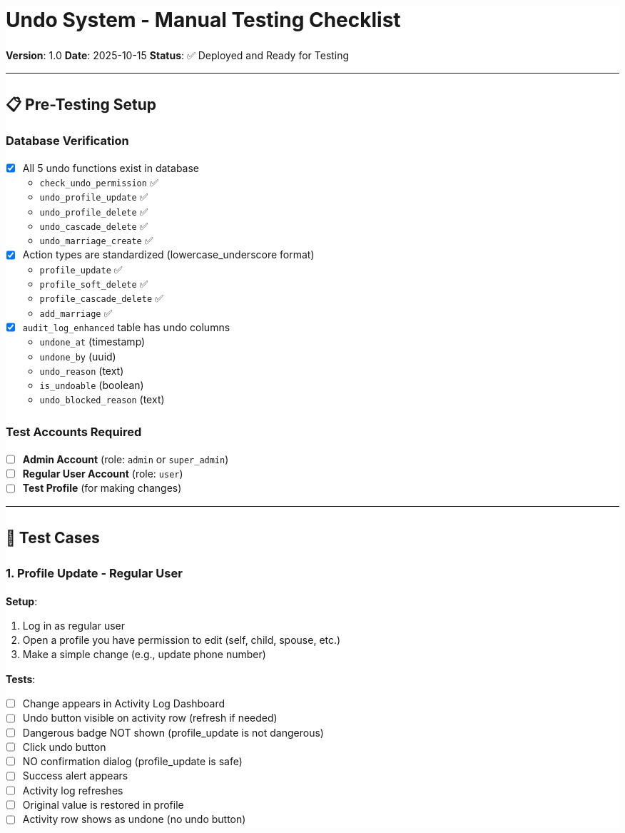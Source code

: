 # Undo System - Manual Testing Checklist

**Version**: 1.0
**Date**: 2025-10-15
**Status**: ✅ Deployed and Ready for Testing

---

## 📋 Pre-Testing Setup

### Database Verification
- [x] All 5 undo functions exist in database
  - `check_undo_permission` ✅
  - `undo_profile_update` ✅
  - `undo_profile_delete` ✅
  - `undo_cascade_delete` ✅
  - `undo_marriage_create` ✅
- [x] Action types are standardized (lowercase_underscore format)
  - `profile_update` ✅
  - `profile_soft_delete` ✅
  - `profile_cascade_delete` ✅
  - `add_marriage` ✅
- [x] `audit_log_enhanced` table has undo columns
  - `undone_at` (timestamp)
  - `undone_by` (uuid)
  - `undo_reason` (text)
  - `is_undoable` (boolean)
  - `undo_blocked_reason` (text)

### Test Accounts Required
- [ ] **Admin Account** (role: `admin` or `super_admin`)
- [ ] **Regular User Account** (role: `user`)
- [ ] **Test Profile** (for making changes)

---

## 🧪 Test Cases

### 1. Profile Update - Regular User

**Setup**:
1. Log in as regular user
2. Open a profile you have permission to edit (self, child, spouse, etc.)
3. Make a simple change (e.g., update phone number)

**Tests**:
- [ ] Change appears in Activity Log Dashboard
- [ ] Undo button visible on activity row (refresh if needed)
- [ ] Dangerous badge NOT shown (profile_update is not dangerous)
- [ ] Click undo button
- [ ] NO confirmation dialog (profile_update is safe)
- [ ] Success alert appears
- [ ] Activity log refreshes
- [ ] Original value is restored in profile
- [ ] Activity row shows as undone (no undo button)
